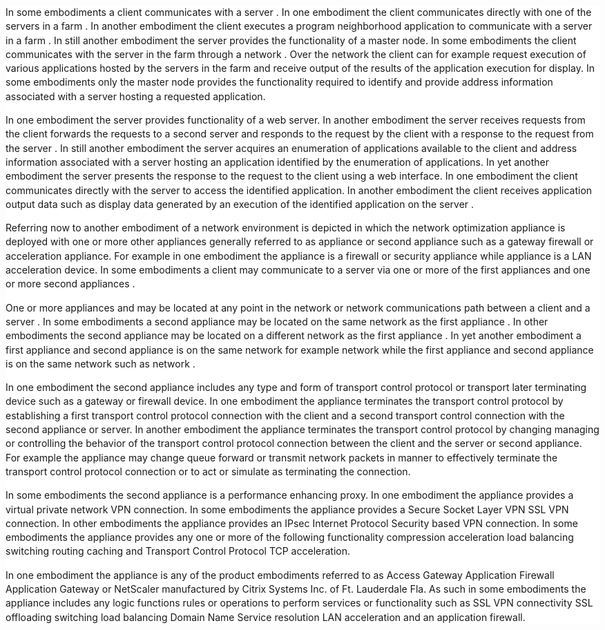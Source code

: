 In some embodiments a client communicates with a server . In one embodiment the client communicates directly with one of the servers in a farm . In another embodiment the client executes a program neighborhood application to communicate with a server in a farm . In still another embodiment the server provides the functionality of a master node. In some embodiments the client communicates with the server in the farm through a network . Over the network the client can for example request execution of various applications hosted by the servers in the farm and receive output of the results of the application execution for display. In some embodiments only the master node provides the functionality required to identify and provide address information associated with a server hosting a requested application.

In one embodiment the server provides functionality of a web server. In another embodiment the server receives requests from the client forwards the requests to a second server and responds to the request by the client with a response to the request from the server . In still another embodiment the server acquires an enumeration of applications available to the client and address information associated with a server hosting an application identified by the enumeration of applications. In yet another embodiment the server presents the response to the request to the client using a web interface. In one embodiment the client communicates directly with the server to access the identified application. In another embodiment the client receives application output data such as display data generated by an execution of the identified application on the server .

Referring now to another embodiment of a network environment is depicted in which the network optimization appliance is deployed with one or more other appliances generally referred to as appliance or second appliance such as a gateway firewall or acceleration appliance. For example in one embodiment the appliance is a firewall or security appliance while appliance is a LAN acceleration device. In some embodiments a client may communicate to a server via one or more of the first appliances and one or more second appliances .

One or more appliances and may be located at any point in the network or network communications path between a client and a server . In some embodiments a second appliance may be located on the same network as the first appliance . In other embodiments the second appliance may be located on a different network as the first appliance . In yet another embodiment a first appliance and second appliance is on the same network for example network while the first appliance and second appliance is on the same network such as network .

In one embodiment the second appliance includes any type and form of transport control protocol or transport later terminating device such as a gateway or firewall device. In one embodiment the appliance terminates the transport control protocol by establishing a first transport control protocol connection with the client and a second transport control connection with the second appliance or server. In another embodiment the appliance terminates the transport control protocol by changing managing or controlling the behavior of the transport control protocol connection between the client and the server or second appliance. For example the appliance may change queue forward or transmit network packets in manner to effectively terminate the transport control protocol connection or to act or simulate as terminating the connection.

In some embodiments the second appliance is a performance enhancing proxy. In one embodiment the appliance provides a virtual private network VPN connection. In some embodiments the appliance provides a Secure Socket Layer VPN SSL VPN connection. In other embodiments the appliance provides an IPsec Internet Protocol Security based VPN connection. In some embodiments the appliance provides any one or more of the following functionality compression acceleration load balancing switching routing caching and Transport Control Protocol TCP acceleration.

In one embodiment the appliance is any of the product embodiments referred to as Access Gateway Application Firewall Application Gateway or NetScaler manufactured by Citrix Systems Inc. of Ft. Lauderdale Fla. As such in some embodiments the appliance includes any logic functions rules or operations to perform services or functionality such as SSL VPN connectivity SSL offloading switching load balancing Domain Name Service resolution LAN acceleration and an application firewall.
